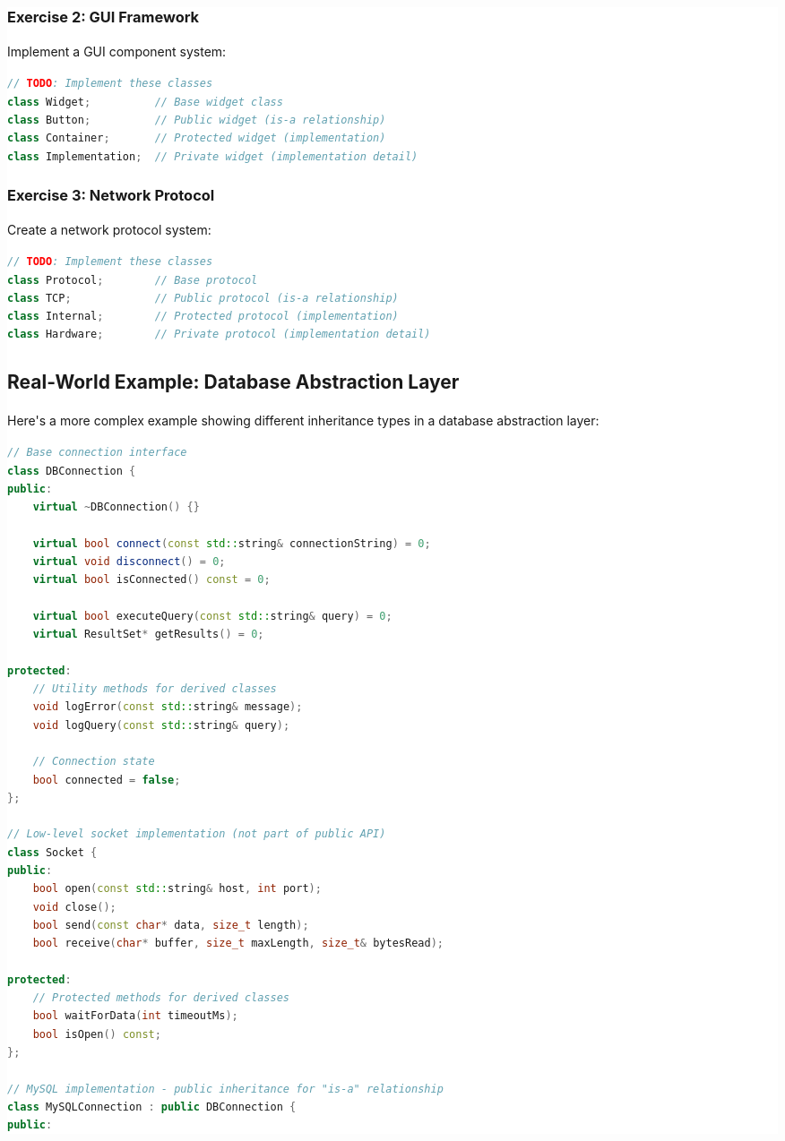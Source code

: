 ### Exercise 2: GUI Framework
Implement a GUI component system:

```cpp
// TODO: Implement these classes
class Widget;          // Base widget class
class Button;          // Public widget (is-a relationship)
class Container;       // Protected widget (implementation)
class Implementation;  // Private widget (implementation detail)
```

### Exercise 3: Network Protocol
Create a network protocol system:

```cpp
// TODO: Implement these classes
class Protocol;        // Base protocol
class TCP;             // Public protocol (is-a relationship)
class Internal;        // Protected protocol (implementation)
class Hardware;        // Private protocol (implementation detail)
```

## Real-World Example: Database Abstraction Layer

Here's a more complex example showing different inheritance types in a database abstraction layer:

```cpp
// Base connection interface
class DBConnection {
public:
    virtual ~DBConnection() {}
    
    virtual bool connect(const std::string& connectionString) = 0;
    virtual void disconnect() = 0;
    virtual bool isConnected() const = 0;
    
    virtual bool executeQuery(const std::string& query) = 0;
    virtual ResultSet* getResults() = 0;
    
protected:
    // Utility methods for derived classes
    void logError(const std::string& message);
    void logQuery(const std::string& query);
    
    // Connection state
    bool connected = false;
};

// Low-level socket implementation (not part of public API)
class Socket {
public:
    bool open(const std::string& host, int port);
    void close();
    bool send(const char* data, size_t length);
    bool receive(char* buffer, size_t maxLength, size_t& bytesRead);
    
protected:
    // Protected methods for derived classes
    bool waitForData(int timeoutMs);
    bool isOpen() const;
};

// MySQL implementation - public inheritance for "is-a" relationship
class MySQLConnection : public DBConnection {
public:
```
